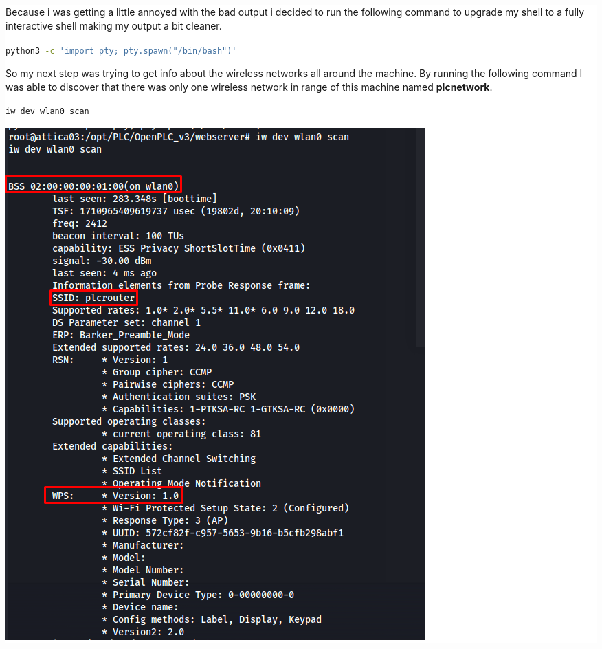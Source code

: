 Because i was getting a little annoyed with the bad output i decided to run the following command to upgrade my shell to a fully interactive shell making my output a bit cleaner.

```bash
python3 -c 'import pty; pty.spawn("/bin/bash")'
```

So my next step was trying to get info about the wireless networks all around the machine. By running the following command I was able to discover that there was only one wireless network in range of this machine named **plcnetwork**.

```bash
iw dev wlan0 scan
```

![Interface enum](/assets/img/WifineticTwo/WifineticTwo_05.png)
